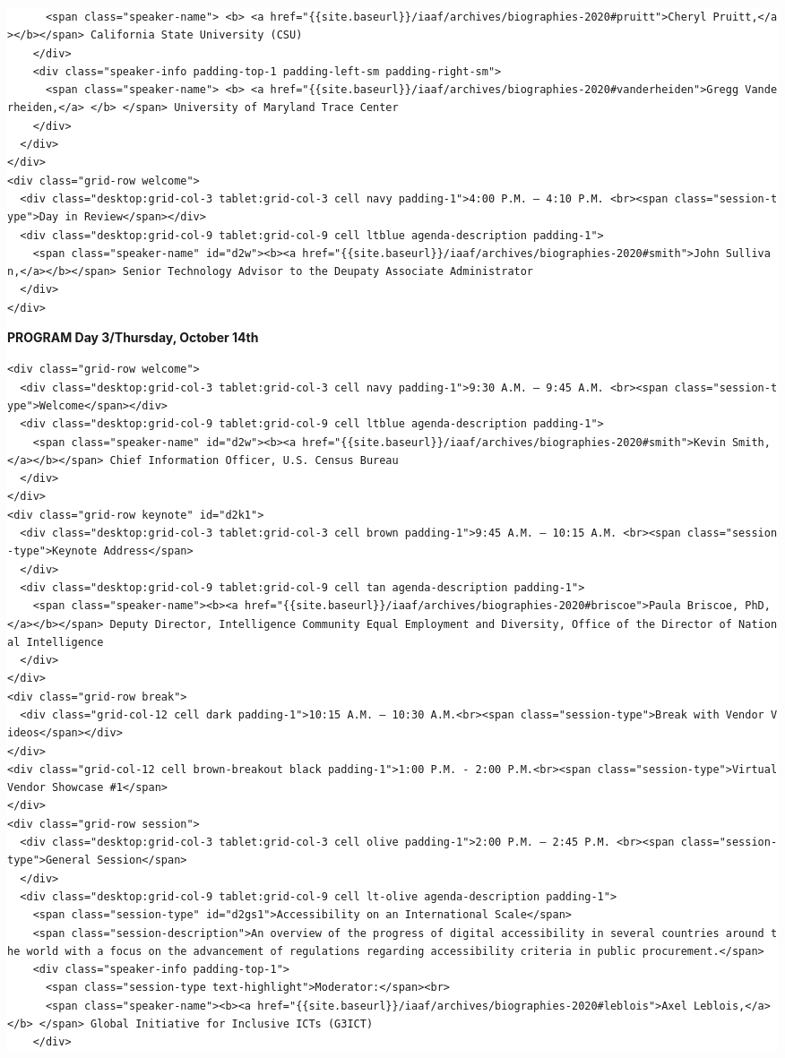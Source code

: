           <span class="speaker-name"> <b> <a href="{{site.baseurl}}/iaaf/archives/biographies-2020#pruitt">Cheryl Pruitt,</a></b></span> California State University (CSU)
        </div>
        <div class="speaker-info padding-top-1 padding-left-sm padding-right-sm">
          <span class="speaker-name"> <b> <a href="{{site.baseurl}}/iaaf/archives/biographies-2020#vanderheiden">Gregg Vanderheiden,</a> </b> </span> University of Maryland Trace Center
        </div>
      </div>
    </div> 
    <div class="grid-row welcome">
      <div class="desktop:grid-col-3 tablet:grid-col-3 cell navy padding-1">4:00 P.M. – 4:10 P.M. <br><span class="session-type">Day in Review</span></div>
      <div class="desktop:grid-col-9 tablet:grid-col-9 cell ltblue agenda-description padding-1">
        <span class="speaker-name" id="d2w"><b><a href="{{site.baseurl}}/iaaf/archives/biographies-2020#smith">John Sullivan,</a></b></span> Senior Technology Advisor to the Deupaty Associate Administrator
      </div>
    </div> 
  </div>
  

  

  <div class="program-header margin-bottom-2" id="progday3">
    <b><span class="text-large">PROGRAM</span> Day 3/Thursday, October 14th</b>
  </div>
  <div class="agenda usa-graphic-list__row container" id="day2" style="font-size: 14px;">
  
    <div class="grid-row welcome">
      <div class="desktop:grid-col-3 tablet:grid-col-3 cell navy padding-1">9:30 A.M. – 9:45 A.M. <br><span class="session-type">Welcome</span></div>
      <div class="desktop:grid-col-9 tablet:grid-col-9 cell ltblue agenda-description padding-1">
        <span class="speaker-name" id="d2w"><b><a href="{{site.baseurl}}/iaaf/archives/biographies-2020#smith">Kevin Smith,</a></b></span> Chief Information Officer, U.S. Census Bureau
      </div>
    </div>
    <div class="grid-row keynote" id="d2k1">
      <div class="desktop:grid-col-3 tablet:grid-col-3 cell brown padding-1">9:45 A.M. – 10:15 A.M. <br><span class="session-type">Keynote Address</span>
      </div>
      <div class="desktop:grid-col-9 tablet:grid-col-9 cell tan agenda-description padding-1">
        <span class="speaker-name"><b><a href="{{site.baseurl}}/iaaf/archives/biographies-2020#briscoe">Paula Briscoe, PhD,</a></b></span> Deputy Director, Intelligence Community Equal Employment and Diversity, Office of the Director of National Intelligence
      </div>
    </div>
    <div class="grid-row break">
      <div class="grid-col-12 cell dark padding-1">10:15 A.M. – 10:30 A.M.<br><span class="session-type">Break with Vendor Videos</span></div>
    </div>
    <div class="grid-col-12 cell brown-breakout black padding-1">1:00 P.M. - 2:00 P.M.<br><span class="session-type">Virtual Vendor Showcase #1</span>
    </div>    
    <div class="grid-row session">
      <div class="desktop:grid-col-3 tablet:grid-col-3 cell olive padding-1">2:00 P.M. – 2:45 P.M. <br><span class="session-type">General Session</span>
      </div>
      <div class="desktop:grid-col-9 tablet:grid-col-9 cell lt-olive agenda-description padding-1">
        <span class="session-type" id="d2gs1">Accessibility on an International Scale</span> 
        <span class="session-description">An overview of the progress of digital accessibility in several countries around the world with a focus on the advancement of regulations regarding accessibility criteria in public procurement.</span> 
        <div class="speaker-info padding-top-1">
          <span class="session-type text-highlight">Moderator:</span><br> 
          <span class="speaker-name"><b><a href="{{site.baseurl}}/iaaf/archives/biographies-2020#leblois">Axel Leblois,</a></b> </span> Global Initiative for Inclusive ICTs (G3ICT)
        </div> 
